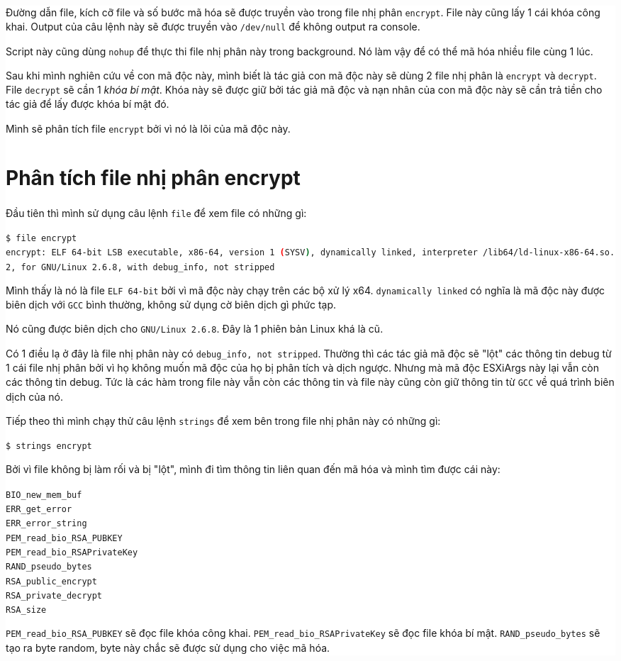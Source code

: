 Đường dẫn file, kích cỡ file và số bước mã hóa sẽ được truyền vào trong file nhị phân `encrypt`. File này cũng lấy 1 cái khóa công khai. Output của câu lệnh này sẽ được truyền vào `/dev/null` để không output ra console.

Script này cũng dùng `nohup` để thực thi file nhị phân này trong background. Nó làm vậy để có thể mã hóa nhiều file cùng 1 lúc.

Sau khi mình nghiên cứu về con mã độc này, mình biết là tác giả con mã độc này sẽ dùng 2 file nhị phân là `encrypt` và `decrypt`. File `decrypt` sẽ cần 1 *khóa bí mật*. Khóa này sẽ được giữ bởi tác giả mã độc và nạn nhân của con mã độc này sẽ cần trả tiền cho tác giả để lấy được khóa bí mật đó.

Mình sẽ phân tích file `encrypt` bởi vì nó là lõi của mã độc này.

# Phân tích file nhị phân encrypt

Đầu tiên thì mình sử dụng câu lệnh `file` để xem file có những gì:

```bash
$ file encrypt
encrypt: ELF 64-bit LSB executable, x86-64, version 1 (SYSV), dynamically linked, interpreter /lib64/ld-linux-x86-64.so.2, for GNU/Linux 2.6.8, with debug_info, not stripped
```

Mình thấy là nó là file `ELF 64-bit`  bởi vì mã độc này chạy trên các bộ xử lý x64. `dynamically linked` có nghĩa là mã độc này được biên dịch với `GCC` bình thường, không sử dụng cờ biên dịch gì phức tạp. 

Nó cũng được biên dịch cho `GNU/Linux 2.6.8`. Đây là 1 phiên bản Linux khá là cũ.

Có 1 điều lạ ở đây là file nhị phân này có `debug_info, not stripped`. Thường thì các tác giả mã độc sẽ "lột" các thông tin debug từ 1 cái file nhị phân bởi vì họ không muốn mã độc của họ bị phân tích và dịch ngược. Nhưng mà mã độc ESXiArgs này lại vẫn còn các thông tin debug. Tức là các hàm trong file này vẫn còn các thông tin và file này cũng còn giữ thông tin từ `GCC` về quá trình biên dịch của nó.

Tiếp theo thì mình chạy thử câu lệnh `strings` để xem bên trong file nhị phân này có những gì:

```bash
$ strings encrypt
```

Bởi vì file không bị làm rối và bị "lột", mình đi tìm thông tin liên quan đến mã hóa và mình tìm được cái này:

```bash
BIO_new_mem_buf
ERR_get_error
ERR_error_string
PEM_read_bio_RSA_PUBKEY
PEM_read_bio_RSAPrivateKey
RAND_pseudo_bytes
RSA_public_encrypt
RSA_private_decrypt
RSA_size
```

`PEM_read_bio_RSA_PUBKEY` sẽ đọc file khóa công khai. `PEM_read_bio_RSAPrivateKey` sẽ đọc file khóa bí mật. `RAND_pseudo_bytes` sẽ tạo ra byte random, byte này chắc sẽ được sử dụng cho việc mã hóa. 
